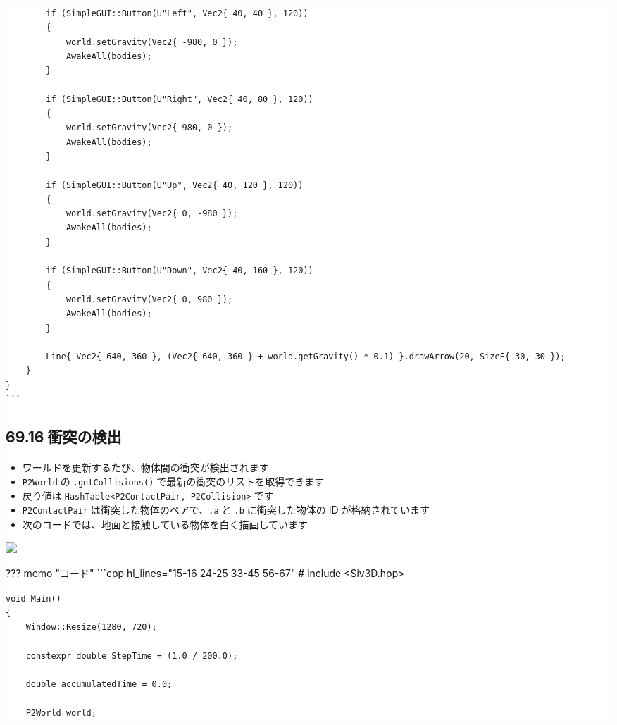			if (SimpleGUI::Button(U"Left", Vec2{ 40, 40 }, 120))
			{
				world.setGravity(Vec2{ -980, 0 });
				AwakeAll(bodies);
			}

			if (SimpleGUI::Button(U"Right", Vec2{ 40, 80 }, 120))
			{
				world.setGravity(Vec2{ 980, 0 });
				AwakeAll(bodies);
			}

			if (SimpleGUI::Button(U"Up", Vec2{ 40, 120 }, 120))
			{
				world.setGravity(Vec2{ 0, -980 });
				AwakeAll(bodies);
			}

			if (SimpleGUI::Button(U"Down", Vec2{ 40, 160 }, 120))
			{
				world.setGravity(Vec2{ 0, 980 });
				AwakeAll(bodies);
			}

			Line{ Vec2{ 640, 360 }, (Vec2{ 640, 360 } + world.getGravity() * 0.1) }.drawArrow(20, SizeF{ 30, 30 });
		}
	}
	```


## 69.16 衝突の検出
- ワールドを更新するたび、物体間の衝突が検出されます
- `P2World` の `.getCollisions()` で最新の衝突のリストを取得できます
- 戻り値は `HashTable<P2ContactPair, P2Collision>` です
- `P2ContactPair` は衝突した物体のペアで、`.a` と `.b` に衝突した物体の ID が格納されています
- 次のコードでは、地面と接触している物体を白く描画しています

![](https://raw.githubusercontent.com/Siv3D/siv3d.site.resource/main/2025/tutorial4/physics2d/16.png)

??? memo "コード"
	```cpp hl_lines="15-16 24-25 33-45 56-67"
	# include <Siv3D.hpp>

	void Main()
	{
		Window::Resize(1280, 720);

		constexpr double StepTime = (1.0 / 200.0);

		double accumulatedTime = 0.0;

		P2World world;
